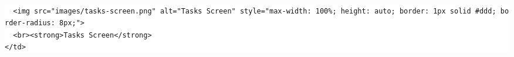       <img src="images/tasks-screen.png" alt="Tasks Screen" style="max-width: 100%; height: auto; border: 1px solid #ddd; border-radius: 8px;">
      <br><strong>Tasks Screen</strong>
    </td>
  </tr>
  <tr>
    <td style="width: 33.33%; text-align: center; padding: 10px; vertical-align: top;">